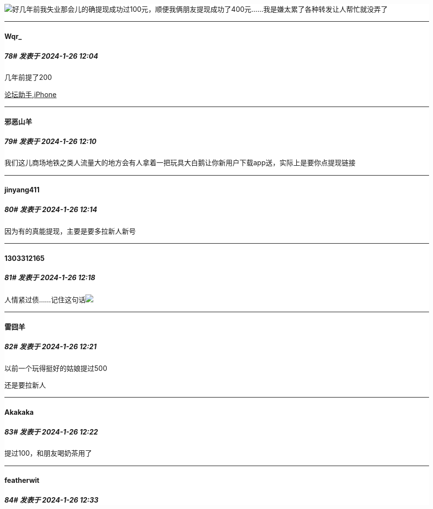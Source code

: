 <img src="https://static.saraba1st.com/image/smiley/face2017/001.png" referrerpolicy="no-referrer">好几年前我失业那会儿的确提现成功过100元，顺便我俩朋友提现成功了400元……我是嫌太累了各种转发让人帮忙就没弄了

*****

####  Wqr_  
##### 78#       发表于 2024-1-26 12:04

几年前提了200

[论坛助手,iPhone](https://bbs.saraba1st.com/2b/forum.php?mod=viewthread&amp;tid=2029836)


*****

####  邪恶山羊  
##### 79#       发表于 2024-1-26 12:10

我们这儿商场地铁之类人流量大的地方会有人拿着一把玩具大白鹅让你新用户下载app送，实际上是要你点提现链接

*****

####  jinyang411  
##### 80#       发表于 2024-1-26 12:14

因为有的真能提现，主要是要多拉新人新号


*****

####  1303312165  
##### 81#       发表于 2024-1-26 12:18

人情紧过债……记住这句话<img src="https://static.saraba1st.com/image/smiley/face2017/067.png" referrerpolicy="no-referrer">

*****

####  雷囧羊  
##### 82#       发表于 2024-1-26 12:21

以前一个玩得挺好的姑娘提过500

还是要拉新人

*****

####  Akakaka  
##### 83#       发表于 2024-1-26 12:22

提过100，和朋友喝奶茶用了


*****

####  featherwit  
##### 84#       发表于 2024-1-26 12:33
